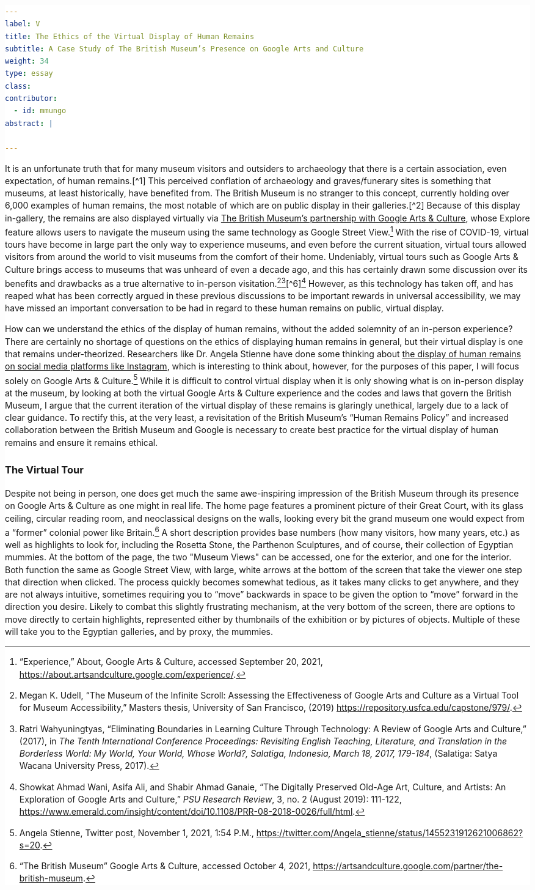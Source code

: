 ```yaml
---
label: V
title: The Ethics of the Virtual Display of Human Remains
subtitle: A Case Study of The British Museum’s Presence on Google Arts and Culture
weight: 34
type: essay
class:
contributor:
  - id: mmungo
abstract: |

---
```


It is an unfortunate truth that for many museum visitors and outsiders to archaeology that there is a certain association, even expectation, of human remains.[^1]  This perceived conflation of archaeology and graves/funerary sites is something that museums, at least historically, have benefited from. The British Museum is no stranger to this concept, currently holding over 6,000 examples of human remains, the most notable of which are on public display in their galleries.[^2] Because of this display in-gallery, the remains are also displayed virtually via [The British Museum’s partnership with Google Arts & Culture](https://artsandculture.google.com/partner/the-british-museum), whose Explore feature allows users to navigate the museum using the same technology as Google Street View.[^3] With the rise of COVID-19, virtual tours have become in large part the only way to experience museums, and even before the current situation, virtual tours allowed visitors from around the world to visit museums from the comfort of their home. Undeniably, virtual tours such as Google Arts & Culture brings access to museums that was unheard of even a decade ago, and this has certainly drawn some discussion over its benefits and drawbacks as a true alternative to in-person visitation.[^4][^5][^6][^7] However, as this technology has taken off, and has reaped what has been correctly argued in these previous discussions to be important rewards in universal accessibility, we may have missed an important conversation to be had in regard to these human remains on public, virtual display.

How can we understand the ethics of the display of human remains, without the added solemnity of an in-person experience? There are certainly no shortage of questions on the ethics of displaying human remains in general, but their virtual display is one that remains under-theorized. Researchers like Dr. Angela Stienne have done some thinking about [the display of human remains on social media platforms like Instagram](https://twitter.com/Angela_stienne/status/1455231912621006862?s=20), which is interesting to think about, however, for the purposes of this paper, I will focus solely on Google Arts & Culture.[^8]  While it is difficult to control virtual display when it is only showing what is on in-person display at the museum, by looking at both the virtual Google Arts & Culture experience and the codes and laws that govern the British Museum, I argue that the current iteration of the virtual display of these remains is glaringly unethical, largely due to a lack of clear guidance. To rectify this, at the very least, a revisitation of the British Museum’s “Human Remains Policy” and increased collaboration between the British Museum and Google is necessary to create best practice for the virtual display of human remains and ensure it remains ethical.

### The Virtual Tour
Despite not being in person, one does get much the same awe-inspiring impression of the British Museum through its presence on Google Arts & Culture as one might in real life. The home page features a prominent picture of their Great Court, with its glass ceiling, circular reading room, and neoclassical designs on the walls, looking every bit the grand museum one would expect from a “former” colonial power like Britain.[^9] A short description provides base numbers (how many visitors, how many years, etc.) as well as highlights to look for, including the Rosetta Stone, the Parthenon Sculptures, and of course, their collection of Egyptian mummies. At the bottom of the page, the two "Museum Views" can be accessed, one for the exterior, and one for the interior. Both function the same as Google Street View, with large, white arrows at the bottom of the screen that take the viewer one step that direction when clicked. The process quickly becomes somewhat tedious, as it takes many clicks to get anywhere, and they are not always intuitive, sometimes requiring you to “move” backwards in space to be given the option to “move” forward in the direction you desire. Likely to combat this slightly frustrating mechanism, at the very bottom of the screen, there are options to move directly to certain highlights, represented either by thumbnails of the exhibition or by pictures of objects. Multiple of these will take you to the Egyptian  galleries, and by proxy, the mummies.


[^3]: “Experience,” About, Google Arts & Culture, accessed September 20, 2021, https://about.artsandculture.google.com/experience/.
[^4]: Megan K. Udell, “The Museum of the Infinite Scroll: Assessing the Effectiveness of Google Arts and Culture as a Virtual Tool for Museum Accessibility,” Masters thesis, University of San Francisco, (2019) https://repository.usfca.edu/capstone/979/.
[^5]: Ratri Wahyuningtyas, “Eliminating Boundaries in Learning Culture Through Technology: A Review of Google Arts and Culture,” (2017), in *The Tenth International Conference Proceedings: Revisiting English Teaching, Literature, and Translation in the Borderless World: My World, Your World, Whose World?, Salatiga, Indonesia, March 18, 2017, 179-184*, (Salatiga: Satya Wacana University Press, 2017).
[^7]:  Showkat Ahmad Wani, Asifa Ali, and Shabir Ahmad Ganaie, “The Digitally Preserved Old-Age Art, Culture, and Artists: An Exploration of Google Arts and Culture,” *PSU Research Review*, 3, no. 2 (August 2019): 111-122, https://www.emerald.com/insight/content/doi/10.1108/PRR-08-2018-0026/full/html.
[^8]: Angela Stienne, Twitter post, November 1, 2021, 1:54 P.M., https://twitter.com/Angela_stienne/status/1455231912621006862?s=20.
[^9]:  “The British Museum” Google Arts & Culture, accessed October 4, 2021, https://artsandculture.google.com/partner/the-british-museum.
[^11]: The British Museum, “Human Remains.”
[^12]: “British Museum Policy: Human Remains in the Collection,” The British Museum, accessed October 28, 2021, https://www.britishmuseum.org/sites/default/files/2019-10/Human_Remains_policy_061218.pdf.
[^13]: Claudia von der Borch, “Guest Blog: Are Human Remains in Ethically Safe Hands?” *Mummy Stories* (blog), April 9, 2020, https://www.mummystories.com/single-post/are-human-remains-in-ethically-safe-hands.
[^14]:  The British Museum, “Human Remains.”
[^15]:  Myra Giesen, ed., *Curating Human Remains: Caring for the Dead in the United Kingdom* (Suffolk: Boydell Press, 2013), 33.
[^16]: Giesen, *Curating Human Remains*, 47.
[^17]:   “Google Art Project: How the Biggest Museum Collection in the World is Organized,” Culture and Creativity, accessed September 20, 2021, https://www.culturepartnership.eu/en/article/google-art-project-kak-ustroena-krupneyshaya-v-mire-muzeynaya-kollektsiya.
[^18]: “Guidance for the Care of Human Remains in Museums,” The British Museum, accessed October 10, 2021, https://www.britishmuseum.org/sites/default/files/2019-11/DCMS-Guidance-for-the-care-of-human-remains-in-museum.pdf.
[^19]: Mel Slater et. al., “The Ethics of Realism in Virtual and Augmented Reality,” *Frontiers in Virtual Reality*, 1 (March 2020): 8-9, https://doi.org/10.3389/frvir.2020.00001.
[^20]:  The British Museum, “British Museum Policy.”